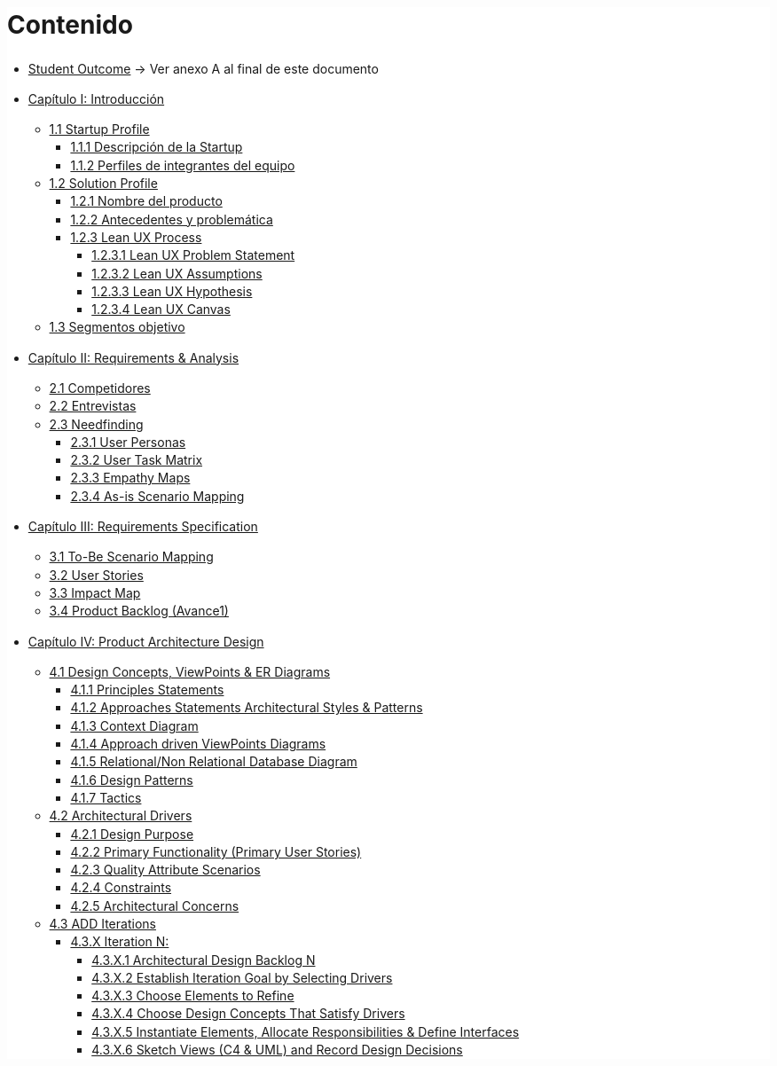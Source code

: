 
# Contenido  

- [Student Outcome](#student-outcome) → Ver anexo A al final de este documento  

- [Capítulo I: Introducción](#capítulo-i-introducción)  
  - [1.1 Startup Profile](#11-startup-profile)  
    - [1.1.1 Descripción de la Startup](#111-descripción-de-la-startup)  
    - [1.1.2 Perfiles de integrantes del equipo](#112-perfiles-de-integrantes-del-equipo)  
  - [1.2 Solution Profile](#12-solution-profile)  
    - [1.2.1 Nombre del producto](#121-nombre-del-producto)  
    - [1.2.2 Antecedentes y problemática](#122-antecedentes-y-problemática)  
    - [1.2.3 Lean UX Process](#123-lean-ux-process)  
      - [1.2.3.1 Lean UX Problem Statement](#1231-lean-ux-problem-statement)  
      - [1.2.3.2 Lean UX Assumptions](#1232-lean-ux-assumptions)  
      - [1.2.3.3 Lean UX Hypothesis](#1233-lean-ux-hypothesis)  
      - [1.2.3.4 Lean UX Canvas](#1234-lean-ux-canvas)  
  - [1.3 Segmentos objetivo](#13-segmentos-objetivo)  

- [Capítulo II: Requirements & Analysis](#capítulo-ii-requirements--analysis)  
  - [2.1 Competidores](#21-competidores)  
  - [2.2 Entrevistas](#22-entrevistas)  
  - [2.3 Needfinding](#23-needfinding)  
    - [2.3.1 User Personas](#231-user-personas)  
    - [2.3.2 User Task Matrix](#232-user-task-matrix)  
    - [2.3.3 Empathy Maps](#233-empathy-maps)  
    - [2.3.4 As-is Scenario Mapping](#234-as-is-scenario-mapping)  

- [Capítulo III: Requirements Specification](#capítulo-iii-requirements-specification)  
  - [3.1 To-Be Scenario Mapping](#31-to-be-scenario-mapping)  
  - [3.2 User Stories](#32-user-stories)  
  - [3.3 Impact Map](#33-impact-map)  
  - [3.4 Product Backlog (Avance1)](#34-product-backlog-avance1)  

- [Capítulo IV: Product Architecture Design](#capítulo-iv-product-architecture-design)  
  - [4.1 Design Concepts, ViewPoints & ER Diagrams](#41-design-concepts-viewpoints--er-diagrams)  
    - [4.1.1 Principles Statements](#411-principles-statements)  
    - [4.1.2 Approaches Statements Architectural Styles & Patterns](#412-approaches-statements-architectural-styles--patterns)  
    - [4.1.3 Context Diagram](#413-context-diagram)  
    - [4.1.4 Approach driven ViewPoints Diagrams](#414-approach-driven-viewpoints-diagrams)  
    - [4.1.5 Relational/Non Relational Database Diagram](#415-relationalnon-relational-database-diagram)  
    - [4.1.6 Design Patterns](#416-design-patterns)  
    - [4.1.7 Tactics](#417-tactics)  
  - [4.2 Architectural Drivers](#42-architectural-drivers)  
    - [4.2.1 Design Purpose](#421-design-purpose)  
    - [4.2.2 Primary Functionality (Primary User Stories)](#422-primary-functionality-primary-user-stories)  
    - [4.2.3 Quality Attribute Scenarios](#423-quality-attribute-scenarios)  
    - [4.2.4 Constraints](#424-constraints)  
    - [4.2.5 Architectural Concerns](#425-architectural-concerns)  
  - [4.3 ADD Iterations](#43-add-iterations)  
    - [4.3.X Iteration N: <Iteration Name>](#43x-iteration-n-iteration-name)  
      - [4.3.X.1 Architectural Design Backlog N](#43x1-architectural-design-backlog-n)  
      - [4.3.X.2 Establish Iteration Goal by Selecting Drivers](#43x2-establish-iteration-goal-by-selecting-drivers)  
      - [4.3.X.3 Choose Elements to Refine](#43x3-choose-elements-to-refine)  
      - [4.3.X.4 Choose Design Concepts That Satisfy Drivers](#43x4-choose-design-concepts-that-satisfy-drivers)  
      - [4.3.X.5 Instantiate Elements, Allocate Responsibilities & Define Interfaces](#43x5-instantiate-elements-allocate-responsibilities--define-interfaces)  
      - [4.3.X.6 Sketch Views (C4 & UML) and Record Design Decisions](#43x6-sketch-views-c4--uml-and-record-design-decisions)  